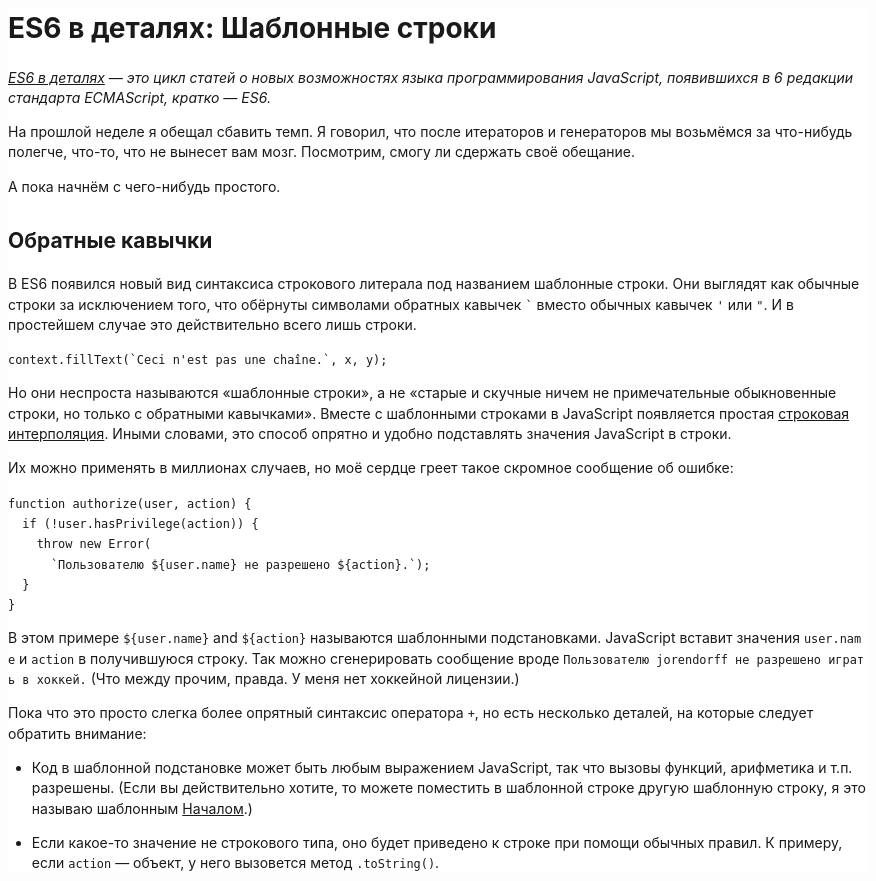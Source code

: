 # ES6 в деталях: Шаблонные строки

_[ES6 в деталях][1] — это цикл статей о новых возможностях языка
программирования JavaScript, появившихся в 6 редакции стандарта ECMAScript,
кратко — ES6._

На прошлой неделе я обещал сбавить темп. Я говорил, что после итераторов и
генераторов мы возьмёмся за что-нибудь полегче, что-то,
что не вынесет вам мозг. Посмотрим, смогу ли сдержать своё обещание.

А пока начнём с чего-нибудь простого.

## Обратные кавычки

В ES6 появился новый вид синтаксиса строкового литерала под названием
шаблонные строки. Они выглядят как обычные строки за исключением того, что
обёрнуты символами обратных кавычек `` ` `` вместо обычных кавычек `'` или `"`.
И в простейшем случае это действительно всего лишь строки.

    context.fillText(`Ceci n'est pas une chaîne.`, x, y);

Но они неспроста называются «шаблонные строки», а не «старые и скучные
ничем не примечательные обыкновенные строки, но только с обратными кавычками».
Вместе с шаблонными строками в JavaScript появляется простая [строковая
интерполяция][2]. Иными словами, это способ опрятно и удобно подставлять
значения JavaScript в строки.

Их можно применять в миллионах случаев, но моё сердце греет такое скромное
сообщение об ошибке:

    function authorize(user, action) {
      if (!user.hasPrivilege(action)) {
        throw new Error(
          `Пользователю ${user.name} не разрешено ${action}.`);
      }
    }

В этом примере `${user.name}` and `${action}` называются шаблонными
подстановками. JavaScript вставит значения `user.name` и `action` в получившуюся
строку. Так можно сгенерировать сообщение вроде
`Пользователю jorendorff не разрешено играть в хоккей.` (Что между прочим,
правда. У меня нет хоккейной лицензии.)

Пока что это просто слегка более опрятный синтаксис оператора `+`, но есть
несколько деталей, на которые следует обратить внимание:

*   Код в шаблонной подстановке может быть любым выражением JavaScript, так что
    вызовы функций, арифметика и т.п. разрешены. (Если вы действительно хотите,
    то можете поместить в шаблонной строке другую шаблонную строку, я это
    называю шаблонным [Началом][20].)

*   Если какое-то значение не строкового типа, оно будет приведено к строке
    при помощи обычных правил. К примеру, если `action` — объект, у него
    вызовется метод `.toString()`.


 [1]: https://hacks.mozilla.org/category/es6-in-depth/
 [2]: https://en.wikipedia.org/wiki/String_interpolation
 [3]: https://en.wikipedia.org/wiki/Lopes_Gon%C3%A7alves
 [4]: http://www.techrepublic.com/blog/it-security/what-is-cross-site-scripting/
 [5]: http://yuilibrary.com/yui/docs/intl/
 [6]: https://mustache.github.io/
 [7]: https://mozilla.github.io/nunjucks/
 [8]: https://people.mozilla.org/~jorendorff/es6-draft.html#sec-left-hand-side-expressions
 [9]: https://developer.mozilla.org/ru/docs/Web/JavaScript/Reference/Global_Objects/String/raw
 [10]: https://gist.github.com/jorendorff/1a17f69dbfaafa2304f0
 [11]: https://developer.mozilla.org/ru/docs/Web/JavaScript/Reference/Functions/arguments
 [12]: https://developer.mozilla.org/ru/docs/Web/JavaScript/Reference/Global_Objects/WeakMap
 [13]: http://jaysoo.ca/2014/03/20/i18n-with-es6-template-strings/
 [14]: http://babeljs.io/
 [15]: https://github.com/google/traceur-compiler#what-is-traceur
 [16]: http://blogs.msdn.com/b/typescript/archive/2015/01/16/announcing-typescript-1-4.aspx
 [17]: http://daringfireball.net/projects/markdown/basics
 [18]: https://gist.github.com/jorendorff/d3df45120ef8e4a342e5
 [19]: https://developer.mozilla.org/ru/docs/Web/JavaScript/Reference/Global_Objects/Object/freeze
 [20]: http://www.kinopoisk.ru/film/447301/
 [21]: http://frontender.info/es6-in-depth-rest-parameters-and-defaults/